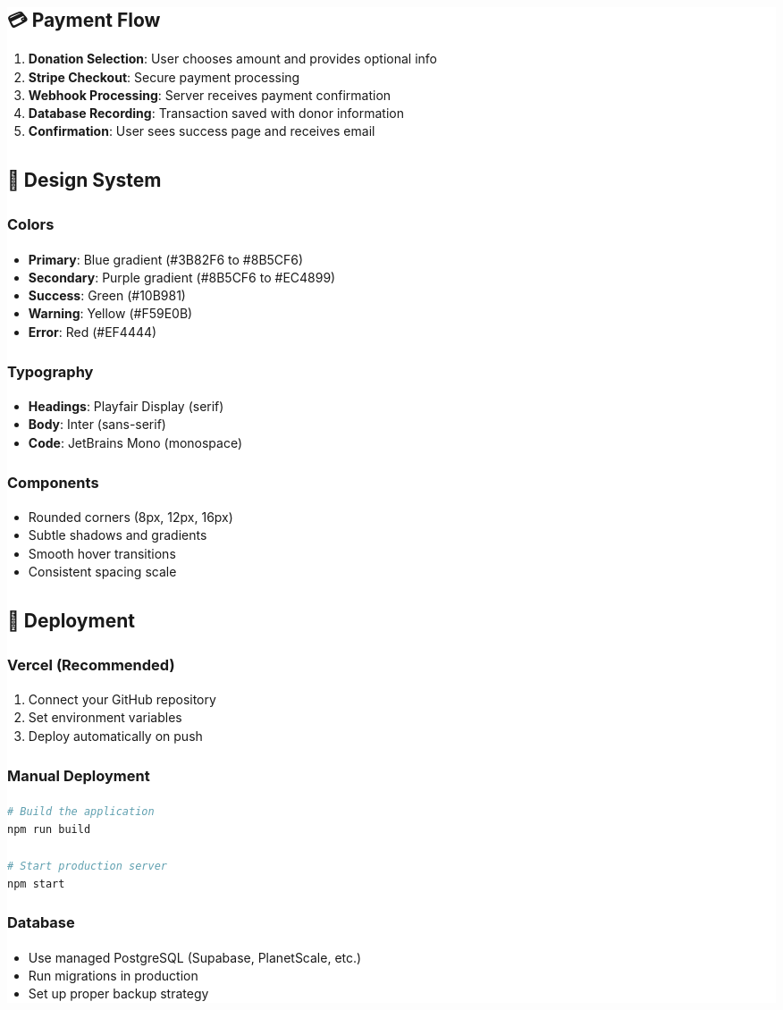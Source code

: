 ## 💳 Payment Flow

1. **Donation Selection**: User chooses amount and provides optional info
2. **Stripe Checkout**: Secure payment processing
3. **Webhook Processing**: Server receives payment confirmation
4. **Database Recording**: Transaction saved with donor information
5. **Confirmation**: User sees success page and receives email

## 🎨 Design System

### Colors
- **Primary**: Blue gradient (#3B82F6 to #8B5CF6)
- **Secondary**: Purple gradient (#8B5CF6 to #EC4899)
- **Success**: Green (#10B981)
- **Warning**: Yellow (#F59E0B)
- **Error**: Red (#EF4444)

### Typography
- **Headings**: Playfair Display (serif)
- **Body**: Inter (sans-serif)
- **Code**: JetBrains Mono (monospace)

### Components
- Rounded corners (8px, 12px, 16px)
- Subtle shadows and gradients
- Smooth hover transitions
- Consistent spacing scale

## 🚀 Deployment

### Vercel (Recommended)
1. Connect your GitHub repository
2. Set environment variables
3. Deploy automatically on push

### Manual Deployment
```bash
# Build the application
npm run build

# Start production server
npm start
```

### Database
- Use managed PostgreSQL (Supabase, PlanetScale, etc.)
- Run migrations in production
- Set up proper backup strategy
